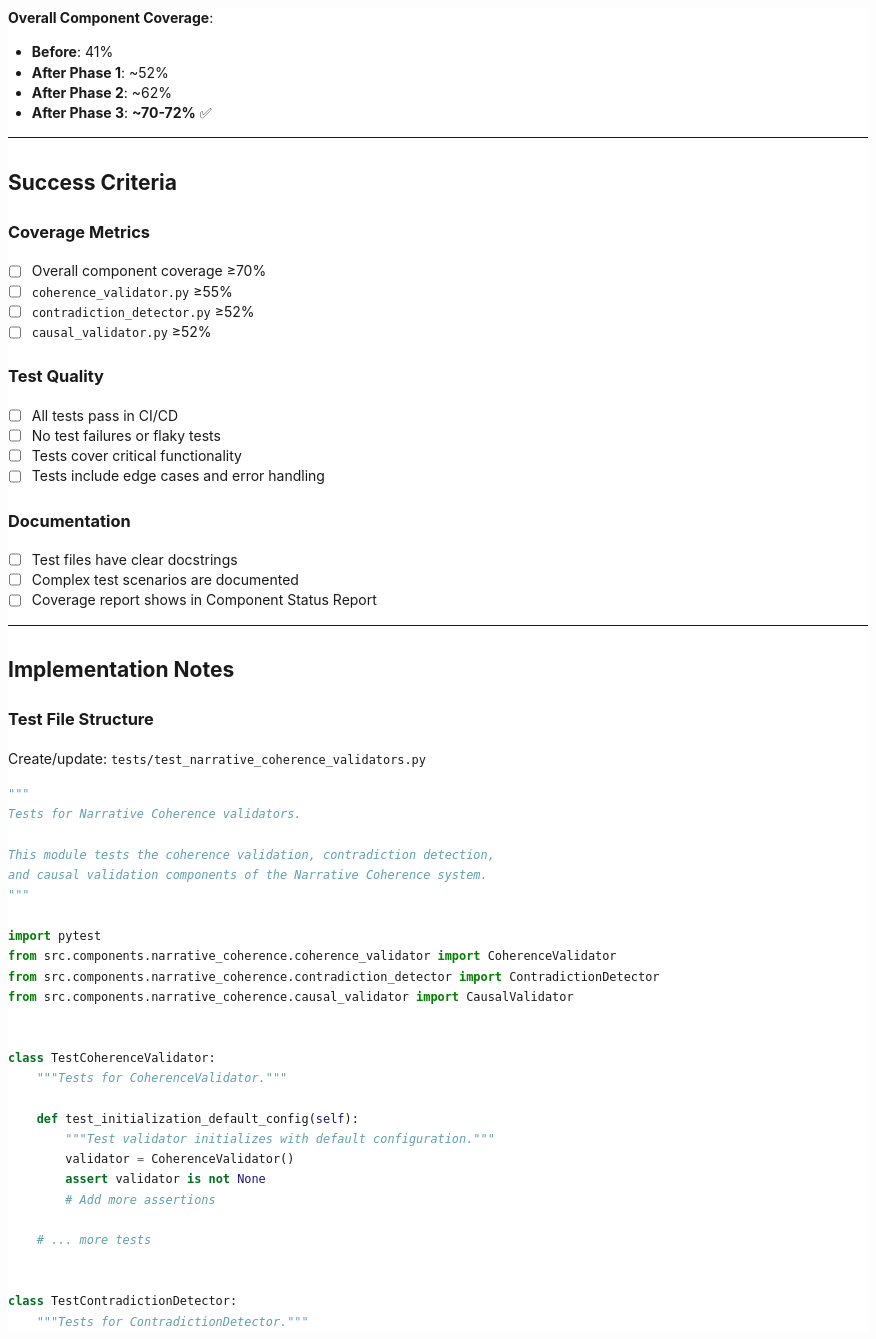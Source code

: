 **Overall Component Coverage**:
- **Before**: 41%
- **After Phase 1**: ~52%
- **After Phase 2**: ~62%
- **After Phase 3**: **~70-72%** ✅

---

## Success Criteria

### Coverage Metrics
- [ ] Overall component coverage ≥70%
- [ ] `coherence_validator.py` ≥55%
- [ ] `contradiction_detector.py` ≥52%
- [ ] `causal_validator.py` ≥52%

### Test Quality
- [ ] All tests pass in CI/CD
- [ ] No test failures or flaky tests
- [ ] Tests cover critical functionality
- [ ] Tests include edge cases and error handling

### Documentation
- [ ] Test files have clear docstrings
- [ ] Complex test scenarios are documented
- [ ] Coverage report shows in Component Status Report

---

## Implementation Notes

### Test File Structure

Create/update: `tests/test_narrative_coherence_validators.py`

```python
"""
Tests for Narrative Coherence validators.

This module tests the coherence validation, contradiction detection,
and causal validation components of the Narrative Coherence system.
"""

import pytest
from src.components.narrative_coherence.coherence_validator import CoherenceValidator
from src.components.narrative_coherence.contradiction_detector import ContradictionDetector
from src.components.narrative_coherence.causal_validator import CausalValidator


class TestCoherenceValidator:
    """Tests for CoherenceValidator."""

    def test_initialization_default_config(self):
        """Test validator initializes with default configuration."""
        validator = CoherenceValidator()
        assert validator is not None
        # Add more assertions

    # ... more tests


class TestContradictionDetector:
    """Tests for ContradictionDetector."""
```